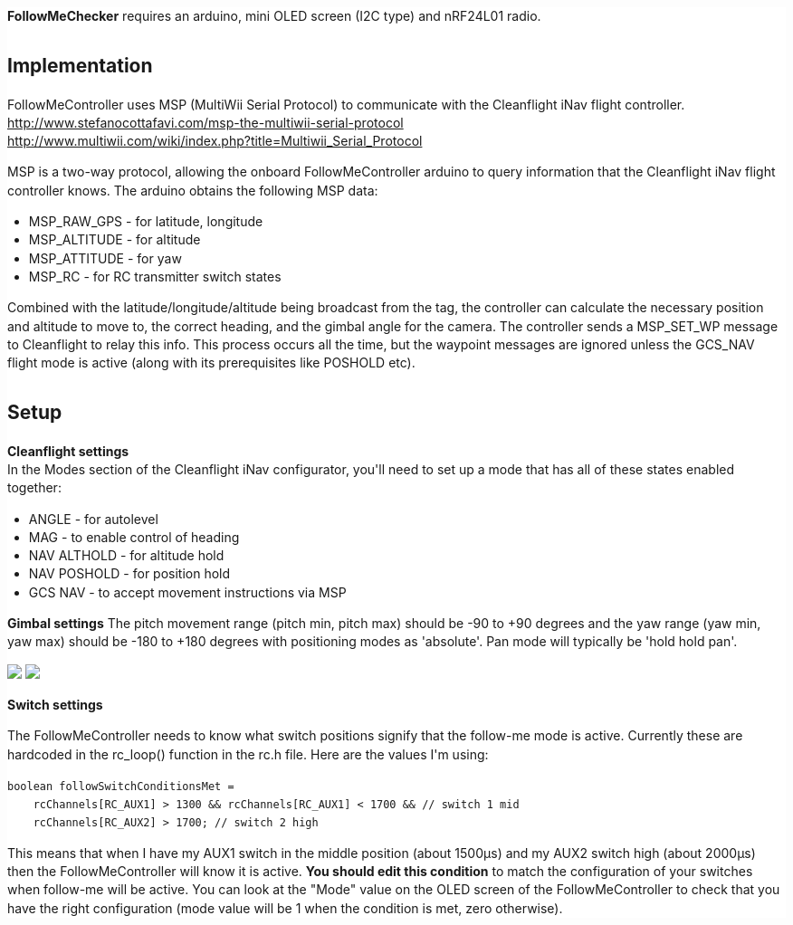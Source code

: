 **FollowMeChecker** requires an arduino, mini OLED screen (I2C type) and nRF24L01 radio.

## Implementation

FollowMeController uses MSP (MultiWii Serial Protocol) to communicate with the Cleanflight iNav flight controller.  
http://www.stefanocottafavi.com/msp-the-multiwii-serial-protocol  
http://www.multiwii.com/wiki/index.php?title=Multiwii_Serial_Protocol  

MSP is a two-way protocol, allowing the onboard FollowMeController arduino to query information that the Cleanflight iNav flight controller knows. The arduino obtains the following MSP data:

- MSP_RAW_GPS - for latitude, longitude
- MSP_ALTITUDE - for altitude
- MSP_ATTITUDE - for yaw
- MSP_RC - for RC transmitter switch states

Combined with the latitude/longitude/altitude being broadcast from the tag, the controller can calculate the necessary position and altitude to move to, the correct heading, and the gimbal angle for the camera. The controller sends a MSP_SET_WP message to Cleanflight to relay this info. This process occurs all the time, but the waypoint messages are ignored unless the GCS_NAV flight mode is active (along with its prerequisites like POSHOLD etc).

## Setup

**Cleanflight settings**  
In the Modes section of the Cleanflight iNav configurator, you'll need to set up a mode that has all of these states enabled together:

- ANGLE - for autolevel
- MAG - to enable control of heading
- NAV ALTHOLD - for altitude hold
- NAV POSHOLD - for position hold
- GCS NAV - to accept movement instructions via MSP

**Gimbal settings**
The pitch movement range (pitch min, pitch max) should be -90 to +90 degrees and the yaw range (yaw min, yaw max) should be -180 to +180 degrees with positioning modes as 'absolute'. Pan mode will typically be 'hold hold pan'.

![](http://www.iforce2d.net/fm/pics/followmeGimbalSettingsRC.png)
![](http://www.iforce2d.net/fm/pics/followmeGimbalSettingsPan.png)

**Switch settings**

The FollowMeController needs to know what switch positions signify that the follow-me mode is active. Currently these are hardcoded in the rc_loop() function in the rc.h file. Here are the values I'm using:

    boolean followSwitchConditionsMet = 
        rcChannels[RC_AUX1] > 1300 && rcChannels[RC_AUX1] < 1700 && // switch 1 mid
        rcChannels[RC_AUX2] > 1700; // switch 2 high

This means that when I have my AUX1 switch in the middle position (about 1500μs) and my AUX2 switch high (about 2000μs) then the FollowMeController will know it is active. **You should edit this condition** to match the configuration of your switches when follow-me will be active. You can look at the "Mode" value on the OLED screen of the FollowMeController to check that you have the right configuration (mode value will be 1 when the condition is met, zero otherwise).

